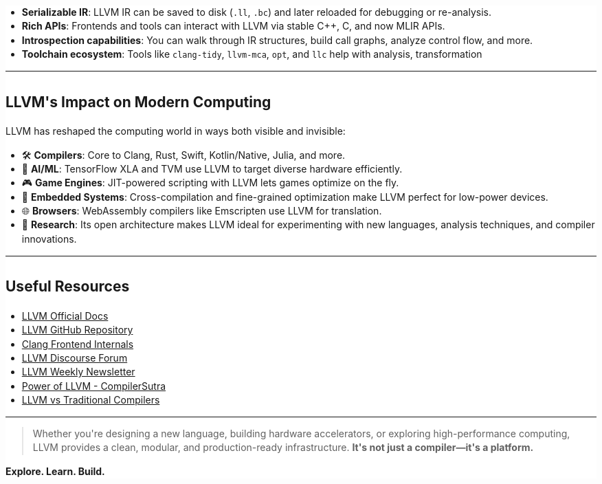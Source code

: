- **Serializable IR**: LLVM IR can be saved to disk (`.ll`, `.bc`) and later reloaded for debugging or re-analysis.
- **Rich APIs**: Frontends and tools can interact with LLVM via stable C++, C, and now MLIR APIs.
- **Introspection capabilities**: You can walk through IR structures, build call graphs, analyze control flow, and more.
- **Toolchain ecosystem**: Tools like `clang-tidy`, `llvm-mca`, `opt`, and `llc` help with analysis, transformation

---

## LLVM's Impact on Modern Computing

LLVM has reshaped the computing world in ways both visible and invisible:

- 🛠️ **Compilers**: Core to Clang, Rust, Swift, Kotlin/Native, Julia, and more.
- 🧠 **AI/ML**: TensorFlow XLA and TVM use LLVM to target diverse hardware efficiently.
- 🎮 **Game Engines**: JIT-powered scripting with LLVM lets games optimize on the fly.
- 🔌 **Embedded Systems**: Cross-compilation and fine-grained optimization make LLVM perfect for low-power devices.
- 🌐 **Browsers**: WebAssembly compilers like Emscripten use LLVM for translation.
- 🔎 **Research**: Its open architecture makes LLVM ideal for experimenting with new languages, analysis techniques, and compiler innovations.

---

## Useful Resources

- [LLVM Official Docs](https://llvm.org/docs/)
- [LLVM GitHub Repository](https://github.com/llvm/llvm-project)
- [Clang Frontend Internals](https://clang.llvm.org/)
- [LLVM Discourse Forum](https://discourse.llvm.org/)
- [LLVM Weekly Newsletter](https://llvmweekly.org/)
- [Power of LLVM - CompilerSutra](https://www.compilersutra.com/docs/llvm/llvm_extras/llvm-guide)
- [LLVM vs Traditional Compilers](https://www.compilersutra.com/docs/llvm/llvm_basic/Why_What_Is_LLVM)

---

> Whether you're designing a new language, building hardware accelerators, or exploring high-performance computing, LLVM provides a clean, modular, and production-ready infrastructure. **It's not just a compiler—it's a platform.**

**Explore. Learn. Build.**
